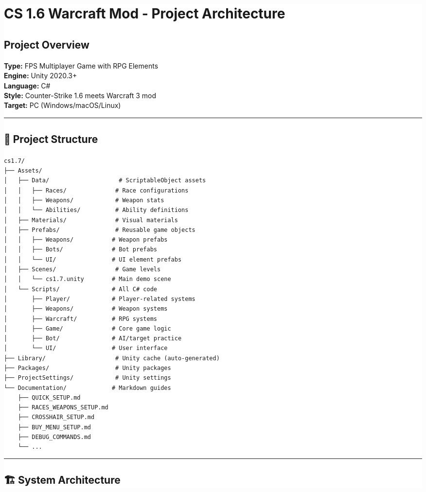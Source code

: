 # CS 1.6 Warcraft Mod - Project Architecture

## Project Overview

**Type:** FPS Multiplayer Game with RPG Elements  
**Engine:** Unity 2020.3+  
**Language:** C#  
**Style:** Counter-Strike 1.6 meets Warcraft 3 mod  
**Target:** PC (Windows/macOS/Linux)

---

## 📁 Project Structure

```
cs1.7/
├── Assets/
│   ├── Data/                    # ScriptableObject assets
│   │   ├── Races/              # Race configurations
│   │   ├── Weapons/            # Weapon stats
│   │   └── Abilities/          # Ability definitions
│   ├── Materials/              # Visual materials
│   ├── Prefabs/                # Reusable game objects
│   │   ├── Weapons/           # Weapon prefabs
│   │   ├── Bots/              # Bot prefabs
│   │   └── UI/                # UI element prefabs
│   ├── Scenes/                 # Game levels
│   │   └── cs1.7.unity        # Main demo scene
│   └── Scripts/               # All C# code
│       ├── Player/            # Player-related systems
│       ├── Weapons/           # Weapon systems
│       ├── Warcraft/          # RPG systems
│       ├── Game/              # Core game logic
│       ├── Bot/               # AI/target practice
│       └── UI/                # User interface
├── Library/                    # Unity cache (auto-generated)
├── Packages/                   # Unity packages
├── ProjectSettings/            # Unity settings
└── Documentation/             # Markdown guides
    ├── QUICK_SETUP.md
    ├── RACES_WEAPONS_SETUP.md
    ├── CROSSHAIR_SETUP.md
    ├── BUY_MENU_SETUP.md
    ├── DEBUG_COMMANDS.md
    └── ...
```

---

## 🏗️ System Architecture
